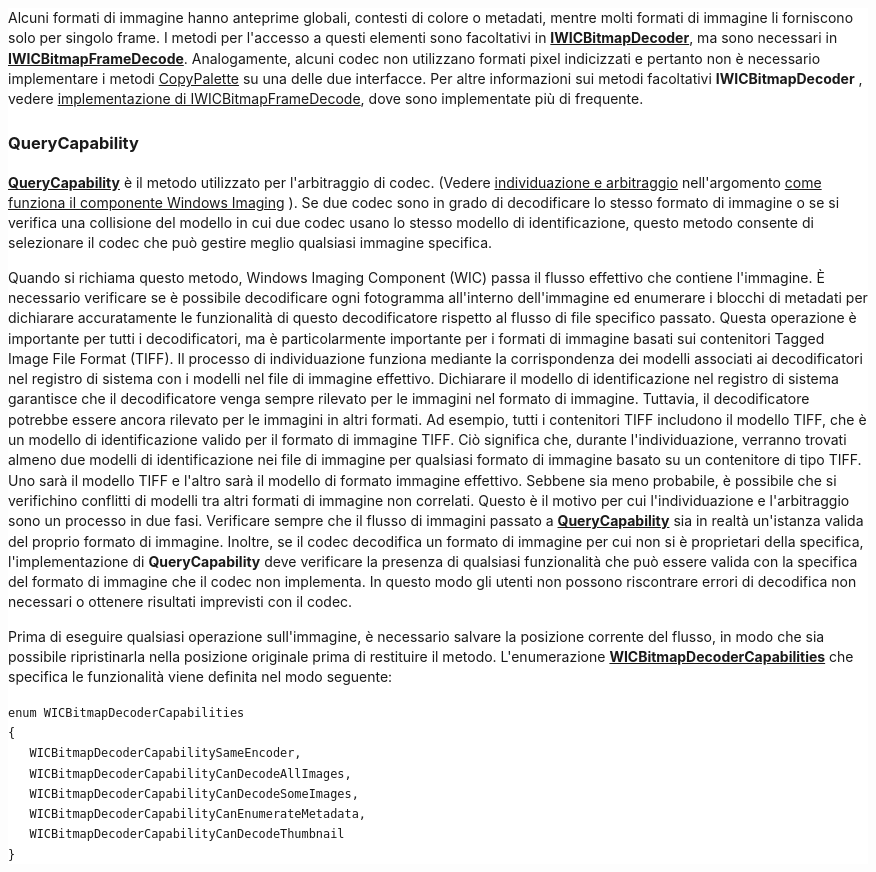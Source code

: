 Alcuni formati di immagine hanno anteprime globali, contesti di colore o metadati, mentre molti formati di immagine li forniscono solo per singolo frame. I metodi per l'accesso a questi elementi sono facoltativi in [**IWICBitmapDecoder**](/windows/desktop/api/Wincodec/nn-wincodec-iwicbitmapdecoder), ma sono necessari in [**IWICBitmapFrameDecode**](/windows/desktop/api/Wincodec/nn-wincodec-iwicbitmapframedecode). Analogamente, alcuni codec non utilizzano formati pixel indicizzati e pertanto non è necessario implementare i metodi [CopyPalette](-wic-imp-iwicbitmapframedecode.md) su una delle due interfacce. Per altre informazioni sui metodi facoltativi **IWICBitmapDecoder** , vedere [implementazione di IWICBitmapFrameDecode](-wic-imp-iwicbitmapframedecode.md), dove sono implementate più di frequente.

### <a name="querycapability"></a>QueryCapability

[**QueryCapability**](/windows/desktop/api/Wincodec/nf-wincodec-iwicbitmapdecoder-querycapability) è il metodo utilizzato per l'arbitraggio di codec. (Vedere [individuazione e arbitraggio](-wic-howwicworks.md) nell'argomento [come funziona il componente Windows Imaging](-wic-howwicworks.md) ). Se due codec sono in grado di decodificare lo stesso formato di immagine o se si verifica una collisione del modello in cui due codec usano lo stesso modello di identificazione, questo metodo consente di selezionare il codec che può gestire meglio qualsiasi immagine specifica.

Quando si richiama questo metodo, Windows Imaging Component (WIC) passa il flusso effettivo che contiene l'immagine. È necessario verificare se è possibile decodificare ogni fotogramma all'interno dell'immagine ed enumerare i blocchi di metadati per dichiarare accuratamente le funzionalità di questo decodificatore rispetto al flusso di file specifico passato. Questa operazione è importante per tutti i decodificatori, ma è particolarmente importante per i formati di immagine basati sui contenitori Tagged Image File Format (TIFF). Il processo di individuazione funziona mediante la corrispondenza dei modelli associati ai decodificatori nel registro di sistema con i modelli nel file di immagine effettivo. Dichiarare il modello di identificazione nel registro di sistema garantisce che il decodificatore venga sempre rilevato per le immagini nel formato di immagine. Tuttavia, il decodificatore potrebbe essere ancora rilevato per le immagini in altri formati. Ad esempio, tutti i contenitori TIFF includono il modello TIFF, che è un modello di identificazione valido per il formato di immagine TIFF. Ciò significa che, durante l'individuazione, verranno trovati almeno due modelli di identificazione nei file di immagine per qualsiasi formato di immagine basato su un contenitore di tipo TIFF. Uno sarà il modello TIFF e l'altro sarà il modello di formato immagine effettivo. Sebbene sia meno probabile, è possibile che si verifichino conflitti di modelli tra altri formati di immagine non correlati. Questo è il motivo per cui l'individuazione e l'arbitraggio sono un processo in due fasi. Verificare sempre che il flusso di immagini passato a [**QueryCapability**](/windows/desktop/api/Wincodec/nf-wincodec-iwicbitmapdecoder-querycapability) sia in realtà un'istanza valida del proprio formato di immagine. Inoltre, se il codec decodifica un formato di immagine per cui non si è proprietari della specifica, l'implementazione di **QueryCapability** deve verificare la presenza di qualsiasi funzionalità che può essere valida con la specifica del formato di immagine che il codec non implementa. In questo modo gli utenti non possono riscontrare errori di decodifica non necessari o ottenere risultati imprevisti con il codec.

Prima di eseguire qualsiasi operazione sull'immagine, è necessario salvare la posizione corrente del flusso, in modo che sia possibile ripristinarla nella posizione originale prima di restituire il metodo. L'enumerazione [**WICBitmapDecoderCapabilities**](/windows/desktop/api/Wincodec/ne-wincodec-wicbitmapdecodercapabilities) che specifica le funzionalità viene definita nel modo seguente:

``` syntax
enum WICBitmapDecoderCapabilities
{   
   WICBitmapDecoderCapabilitySameEncoder,
   WICBitmapDecoderCapabilityCanDecodeAllImages,
   WICBitmapDecoderCapabilityCanDecodeSomeImages,
   WICBitmapDecoderCapabilityCanEnumerateMetadata,
   WICBitmapDecoderCapabilityCanDecodeThumbnail
}
```
